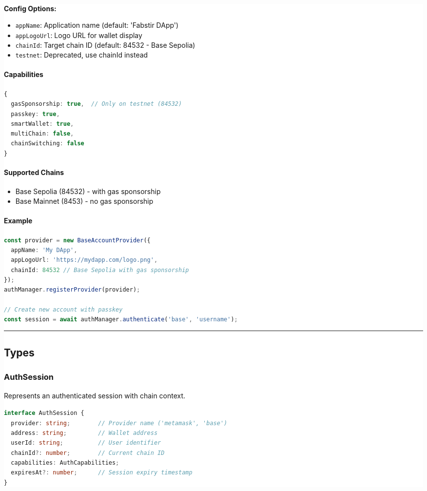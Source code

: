 **Config Options:**
- `appName`: Application name (default: 'Fabstir DApp')
- `appLogoUrl`: Logo URL for wallet display
- `chainId`: Target chain ID (default: 84532 - Base Sepolia)
- `testnet`: Deprecated, use chainId instead

#### Capabilities

```typescript
{
  gasSponsorship: true,  // Only on testnet (84532)
  passkey: true,
  smartWallet: true,
  multiChain: false,
  chainSwitching: false
}
```

#### Supported Chains

- Base Sepolia (84532) - with gas sponsorship
- Base Mainnet (8453) - no gas sponsorship

#### Example

```typescript
const provider = new BaseAccountProvider({
  appName: 'My DApp',
  appLogoUrl: 'https://mydapp.com/logo.png',
  chainId: 84532 // Base Sepolia with gas sponsorship
});
authManager.registerProvider(provider);

// Create new account with passkey
const session = await authManager.authenticate('base', 'username');
```

---

## Types

### AuthSession

Represents an authenticated session with chain context.

```typescript
interface AuthSession {
  provider: string;        // Provider name ('metamask', 'base')
  address: string;         // Wallet address
  userId: string;          // User identifier
  chainId?: number;        // Current chain ID
  capabilities: AuthCapabilities;
  expiresAt?: number;      // Session expiry timestamp
}
```
